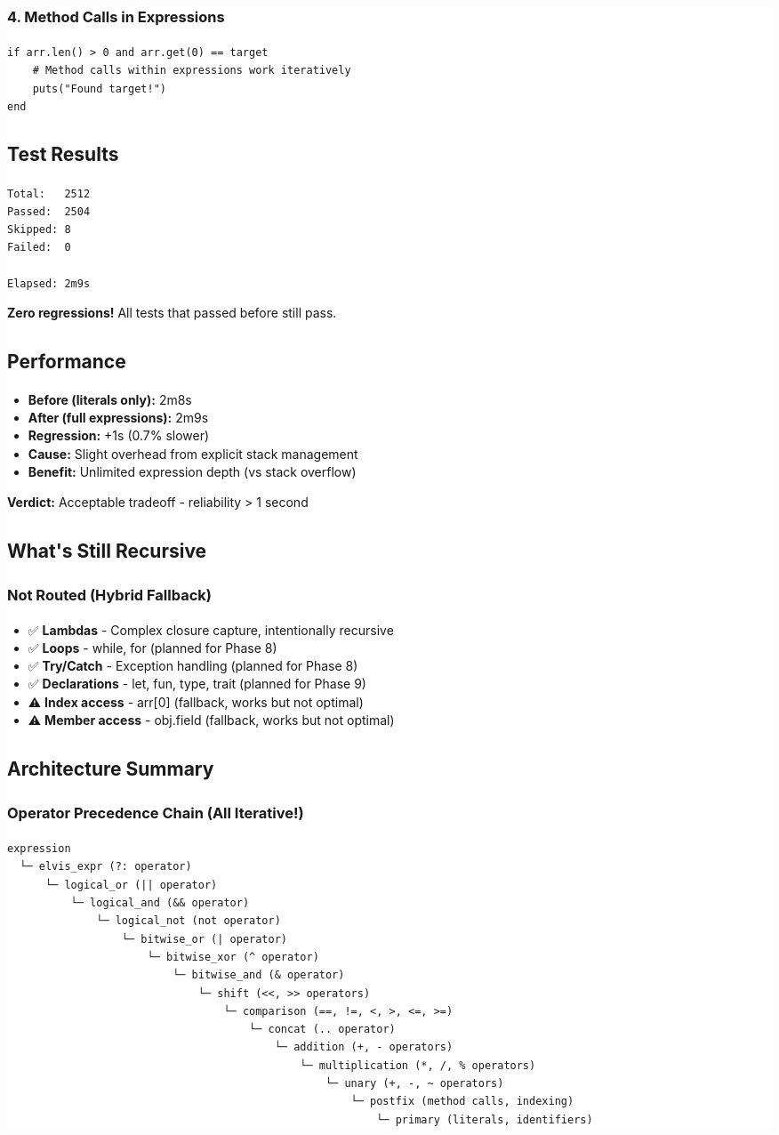 ### 4. Method Calls in Expressions
```quest
if arr.len() > 0 and arr.get(0) == target
    # Method calls within expressions work iteratively
    puts("Found target!")
end
```

## Test Results

```
Total:   2512
Passed:  2504
Skipped: 8
Failed:  0

Elapsed: 2m9s
```

**Zero regressions!** All tests that passed before still pass.

## Performance

- **Before (literals only):** 2m8s
- **After (full expressions):** 2m9s
- **Regression:** +1s (0.7% slower)
- **Cause:** Slight overhead from explicit stack management
- **Benefit:** Unlimited expression depth (vs stack overflow)

**Verdict:** Acceptable tradeoff - reliability > 1 second

## What's Still Recursive

### Not Routed (Hybrid Fallback)
- ✅ **Lambdas** - Complex closure capture, intentionally recursive
- ✅ **Loops** - while, for (planned for Phase 8)
- ✅ **Try/Catch** - Exception handling (planned for Phase 8)
- ✅ **Declarations** - let, fun, type, trait (planned for Phase 9)
- ⚠️ **Index access** - arr[0] (fallback, works but not optimal)
- ⚠️ **Member access** - obj.field (fallback, works but not optimal)

## Architecture Summary

### Operator Precedence Chain (All Iterative!)

```
expression
  └─ elvis_expr (?: operator)
      └─ logical_or (|| operator)
          └─ logical_and (&& operator)
              └─ logical_not (not operator)
                  └─ bitwise_or (| operator)
                      └─ bitwise_xor (^ operator)
                          └─ bitwise_and (& operator)
                              └─ shift (<<, >> operators)
                                  └─ comparison (==, !=, <, >, <=, >=)
                                      └─ concat (.. operator)
                                          └─ addition (+, - operators)
                                              └─ multiplication (*, /, % operators)
                                                  └─ unary (+, -, ~ operators)
                                                      └─ postfix (method calls, indexing)
                                                          └─ primary (literals, identifiers)
```
